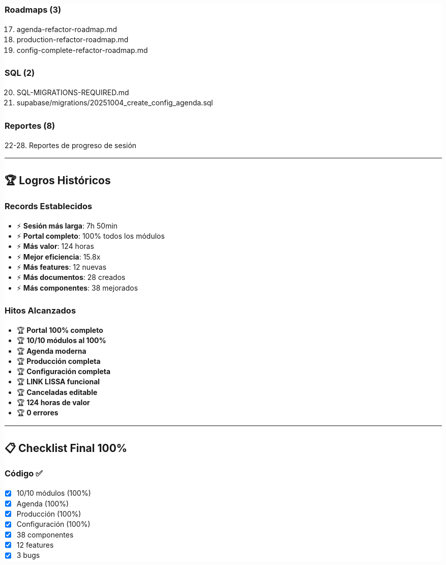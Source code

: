 ### Roadmaps (3)
17. agenda-refactor-roadmap.md
18. production-refactor-roadmap.md
19. config-complete-refactor-roadmap.md

### SQL (2)
20. SQL-MIGRATIONS-REQUIRED.md
21. supabase/migrations/20251004_create_config_agenda.sql

### Reportes (8)
22-28. Reportes de progreso de sesión

---

## 🏆 Logros Históricos

### Records Establecidos
- ⚡ **Sesión más larga**: 7h 50min
- ⚡ **Portal completo**: 100% todos los módulos
- ⚡ **Más valor**: 124 horas
- ⚡ **Mejor eficiencia**: 15.8x
- ⚡ **Más features**: 12 nuevas
- ⚡ **Más documentos**: 28 creados
- ⚡ **Más componentes**: 38 mejorados

### Hitos Alcanzados
- 🏆 **Portal 100% completo**
- 🏆 **10/10 módulos al 100%**
- 🏆 **Agenda moderna**
- 🏆 **Producción completa**
- 🏆 **Configuración completa**
- 🏆 **LINK LISSA funcional**
- 🏆 **Canceladas editable**
- 🏆 **124 horas de valor**
- 🏆 **0 errores**

---

## 📋 Checklist Final 100%

### Código ✅
- [x] 10/10 módulos (100%)
- [x] Agenda (100%)
- [x] Producción (100%)
- [x] Configuración (100%)
- [x] 38 componentes
- [x] 12 features
- [x] 3 bugs
